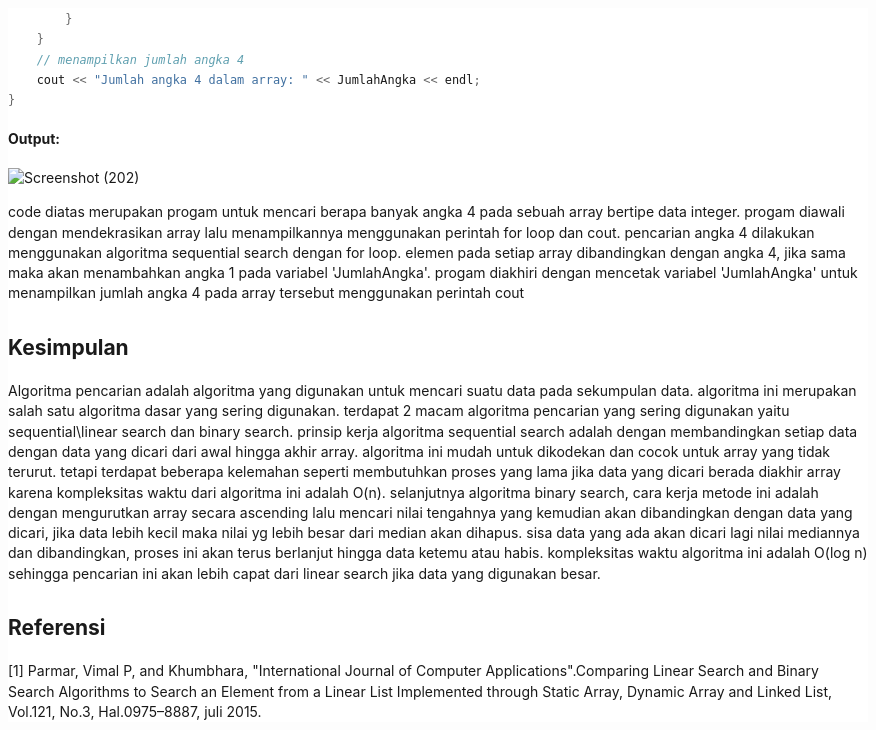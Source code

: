 ```C++
        }
    }
    // menampilkan jumlah angka 4
    cout << "Jumlah angka 4 dalam array: " << JumlahAngka << endl; 
}
```

#### Output:
![Screenshot (202)](https://github.com/pan-don/Struktur_Data_Assigment/assets/157208689/78d6c426-ffe3-4606-a592-d4861d0deb8f)

code diatas merupakan progam untuk mencari berapa banyak angka 4 pada sebuah array bertipe data integer. progam diawali dengan mendekrasikan array lalu menampilkannya menggunakan perintah for loop dan cout. pencarian angka 4 dilakukan menggunakan algoritma sequential search dengan for loop. elemen pada setiap array dibandingkan dengan angka 4, jika sama maka akan menambahkan angka 1 pada variabel 'JumlahAngka'. progam diakhiri dengan mencetak variabel 'JumlahAngka' untuk menampilkan jumlah angka 4 pada array tersebut menggunakan perintah cout 

## Kesimpulan

Algoritma pencarian adalah algoritma yang digunakan untuk mencari suatu data pada sekumpulan data. algoritma ini merupakan salah satu algoritma dasar yang sering digunakan. terdapat 2 macam algoritma pencarian yang sering digunakan yaitu sequential\linear search dan binary search. prinsip kerja algoritma sequential search adalah dengan membandingkan setiap data dengan data yang dicari dari awal hingga akhir array. algoritma ini mudah untuk dikodekan dan cocok untuk array yang tidak terurut. tetapi terdapat beberapa kelemahan seperti membutuhkan proses yang lama jika data yang dicari berada diakhir array karena kompleksitas waktu dari algoritma ini adalah O(n). selanjutnya algoritma binary search, cara kerja metode ini adalah dengan mengurutkan array secara ascending lalu mencari nilai tengahnya yang kemudian akan dibandingkan dengan data yang dicari, jika data lebih kecil maka nilai yg lebih besar dari median akan dihapus. sisa data yang ada akan dicari lagi nilai mediannya dan dibandingkan, proses ini akan terus berlanjut hingga data ketemu atau habis. kompleksitas waktu algoritma ini adalah O(log n) sehingga pencarian ini akan lebih capat dari linear search jika data yang digunakan besar. 

## Referensi
[1] Parmar, Vimal P, and Khumbhara, "International Journal of Computer Applications".Comparing Linear Search and Binary Search Algorithms to Search an Element from a Linear List Implemented through Static Array, Dynamic Array and Linked List, Vol.121, No.3, Hal.0975–8887, juli 2015.

